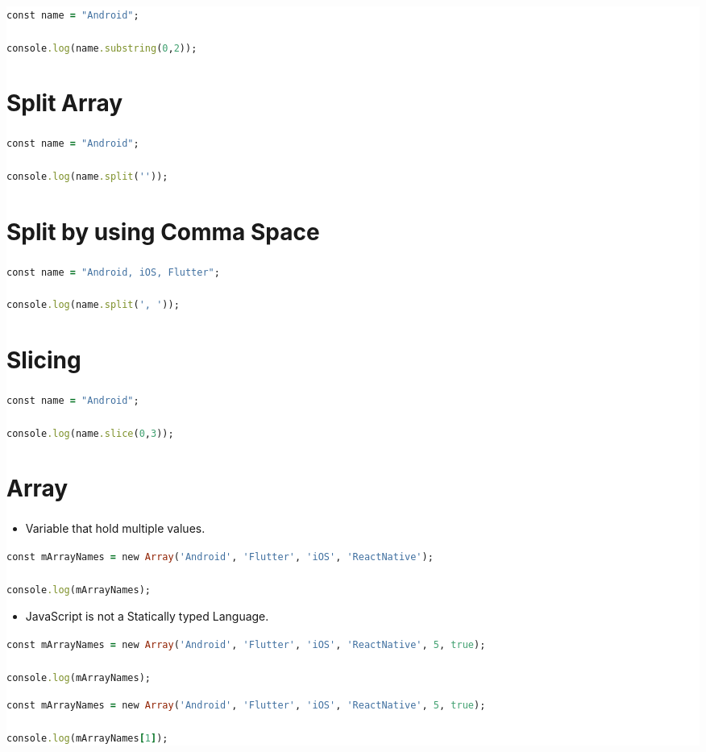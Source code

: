 ```ruby
const name = "Android";

console.log(name.substring(0,2));

```

# Split Array

```ruby
const name = "Android";

console.log(name.split(''));
```

# Split by using Comma Space

```ruby
const name = "Android, iOS, Flutter";

console.log(name.split(', '));
```

# Slicing

```ruby
const name = "Android";

console.log(name.slice(0,3));
```

# Array

- Variable that hold multiple values.

```ruby
const mArrayNames = new Array('Android', 'Flutter', 'iOS', 'ReactNative');

console.log(mArrayNames);
```

- JavaScript is not a Statically typed Language.

```ruby
const mArrayNames = new Array('Android', 'Flutter', 'iOS', 'ReactNative', 5, true);

console.log(mArrayNames);
```
```ruby
const mArrayNames = new Array('Android', 'Flutter', 'iOS', 'ReactNative', 5, true);

console.log(mArrayNames[1]);
```
